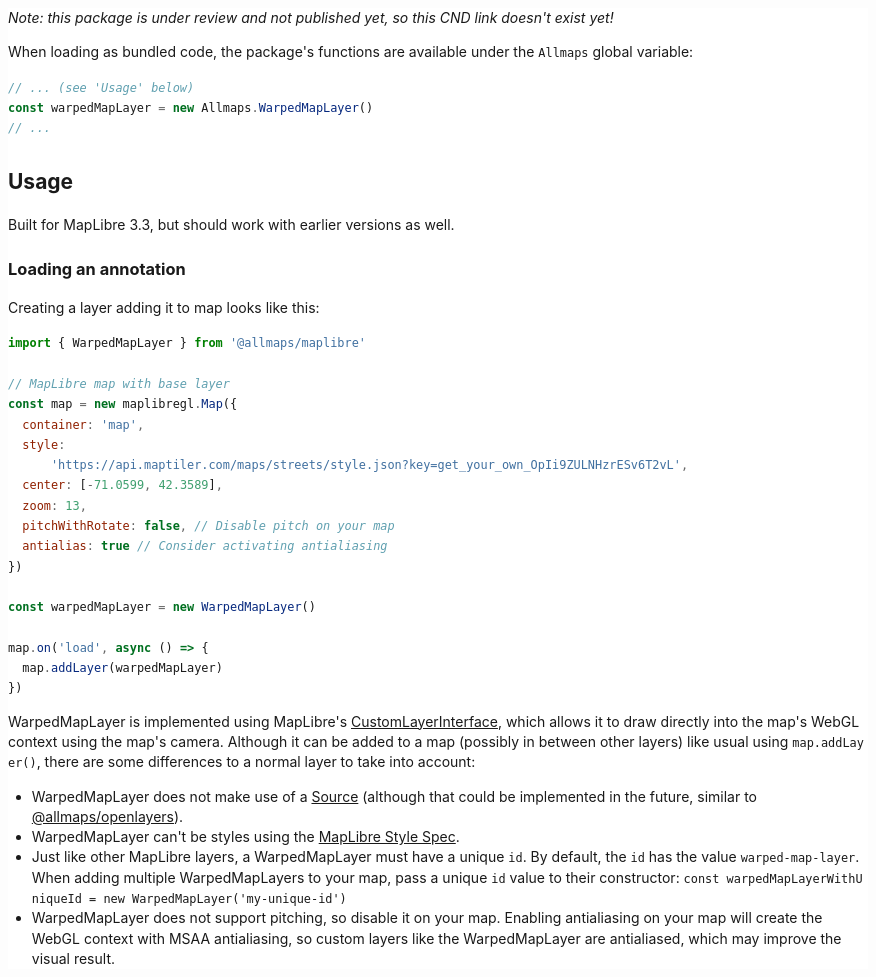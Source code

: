 *Note: this package is under review and not published yet, so this CND link doesn't exist yet!*

When loading as bundled code, the package's functions are available under the `Allmaps` global variable:

```js
// ... (see 'Usage' below)
const warpedMapLayer = new Allmaps.WarpedMapLayer()
// ...
```

## Usage

Built for MapLibre 3.3, but should work with earlier versions as well.

### Loading an annotation

Creating a layer adding it to map looks like this:

```js
import { WarpedMapLayer } from '@allmaps/maplibre'

// MapLibre map with base layer
const map = new maplibregl.Map({
  container: 'map',
  style:
      'https://api.maptiler.com/maps/streets/style.json?key=get_your_own_OpIi9ZULNHzrESv6T2vL',
  center: [-71.0599, 42.3589],
  zoom: 13,
  pitchWithRotate: false, // Disable pitch on your map
  antialias: true // Consider activating antialiasing
})

const warpedMapLayer = new WarpedMapLayer()

map.on('load', async () => {
  map.addLayer(warpedMapLayer)
})
```

WarpedMapLayer is implemented using MapLibre's [CustomLayerInterface](https://maplibre.org/maplibre-gl-js/docs/API/interfaces/maplibregl.CustomLayerInterface/), which allows it to draw directly into the map's WebGL context using the map's camera. Although it can be added to a map (possibly in between other layers) like usual using `map.addLayer()`, there are some differences to a normal layer to take into account:

*   WarpedMapLayer does not make use of a [Source](https://maplibre.org/maplibre-style-spec/sources/) (although that could be implemented in the future, similar to [@allmaps/openlayers](../openlayers/README.md)).
*   WarpedMapLayer can't be styles using the [MapLibre Style Spec](https://maplibre.org/maplibre-style-spec/).
*   Just like other MapLibre layers, a WarpedMapLayer must have a unique `id`. By default, the `id` has the value `warped-map-layer`. When adding multiple WarpedMapLayers to your map, pass a unique `id` value to their constructor: `const warpedMapLayerWithUniqueId = new WarpedMapLayer('my-unique-id')`
*   WarpedMapLayer does not support pitching, so disable it on your map. Enabling antialiasing on your map will create the WebGL context with MSAA antialiasing, so custom layers like the WarpedMapLayer are antialiased, which may improve the visual result.

